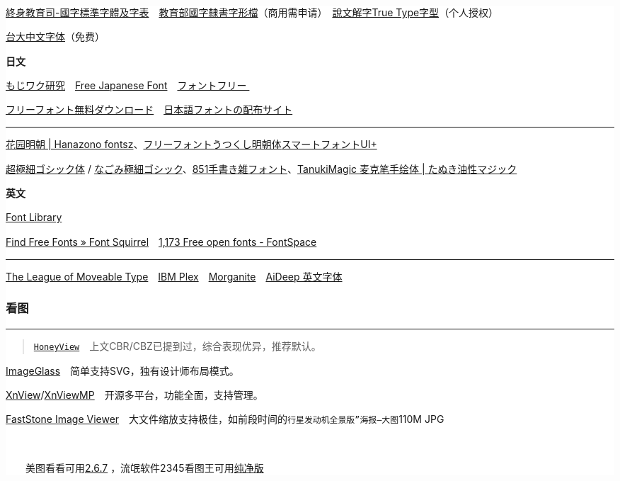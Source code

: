 [終身教育司-國字標準字體及字表](https://depart.moe.edu.tw/ED2400/News.aspx?n=8940E5C0456177C3&sms=893AAA1CBFE149DE)　[教育部國字隸書字形檔](https://depart.moe.edu.tw/ED2400/News_Content.aspx?n=8940E5C0456177C3&sms=893AAA1CBFE149DE&s=AA29AF7FE3BAD13F)（商用需申请）　[說文解字True Type字型](https://www.cns11643.gov.tw/AIDB/download.do?name=%E5%AD%97%E5%9E%8B%E4%B8%8B%E8%BC%89)（个人授权）

[台大中文字体](http://www.ibiblio.org/pub/packages/ccic/software/fonts/big5/ms-win/ctlg.html)（免费）



**日文**

[もじワク研究](https://moji-waku.com/index.html)　[Free Japanese Font](https://www.freejapanesefont.com/)　[フォントフリー ](http://fontfree.me/)　

[フリーフォント無料ダウンロード](https://www.flopdesign.com/freefont)　[日本語フォントの配布サイト](https://matome.naver.jp/odai/2129040832969034001)

------

[花园明朝 | Hanazono fontsz](http://fonts.jp/hanazono/)、[フリーフォントうつくし明朝体](https://www.flopdesign.com/freefont/utsukushi-mincho-font.html)[スマートフォントUI+](https://www.flopdesign.com/freefont/smartfont.html)

[超極細ゴシック体](http://font.websozai.jp/line-font-mihon.html) / [なごみ極細ゴシック](http://font.websozai.jp/line-font2-mihon.html)、[851手書き雑フォント](https://leafscape.be/fonts/144.html)、[TanukiMagic 麦克笔手绘体 |  たぬき油性マジック](https://tanukifont.com/tanuki-permanent-marker/)



**英文**

[Font Library](https://fontlibrary.org/)

[Find Free Fonts » Font Squirrel](https://www.fontsquirrel.com/fonts/list/find_fonts?filter%5Blicense%5D%5B0%5D=open)　[1,173 Free open fonts - FontSpace](https://www.fontspace.com/category/open)

------

[The League of Moveable Type](https://www.theleagueofmoveabletype.com)　[IBM Plex](https://www.ibm.com/plex/)　[Morganite](https://gumroad.com/l/jPYXU)　[AiDeep 英文字体](https://www.zcool.com.cn/work/ZMjc0Njk1ODQ=.html)





### 看图

------

> [`HoneyView`](http://www.bandisoft.com/honeyview/)　上文CBR/CBZ已提到过，综合表现优异，推荐默认。



[ImageGlass](https://imageglass.org/)　简单支持SVG，独有设计师布局模式。

[XnView](https://www.xnview.com/en/xnview/)/[XnViewMP](https://www.xnview.com/en/xnviewmp/)　开源多平台，功能全面，支持管理。

[FastStone Image Viewer](http://www.carrotchou.blog/14935.html)　大文件缩放支持极佳，如前段时间的`行星发动机全景版”海报—大图`110M JPG

　　

　　美图看看可用[2.6.7](http://www.wmzhe.com/soft-31394.html) ，流氓软件2345看图王可用[纯净版](https://www.52pojie.cn/thread-926533-1-1.html)
